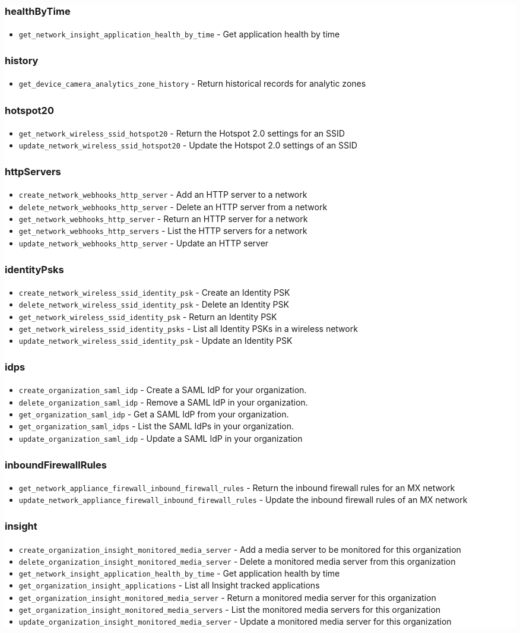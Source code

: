 ### healthByTime

* `get_network_insight_application_health_by_time` - Get application health by time

### history

* `get_device_camera_analytics_zone_history` - Return historical records for analytic zones

### hotspot20

* `get_network_wireless_ssid_hotspot20` - Return the Hotspot 2.0 settings for an SSID
* `update_network_wireless_ssid_hotspot20` - Update the Hotspot 2.0 settings of an SSID

### httpServers

* `create_network_webhooks_http_server` - Add an HTTP server to a network
* `delete_network_webhooks_http_server` - Delete an HTTP server from a network
* `get_network_webhooks_http_server` - Return an HTTP server for a network
* `get_network_webhooks_http_servers` - List the HTTP servers for a network
* `update_network_webhooks_http_server` - Update an HTTP server

### identityPsks

* `create_network_wireless_ssid_identity_psk` - Create an Identity PSK
* `delete_network_wireless_ssid_identity_psk` - Delete an Identity PSK
* `get_network_wireless_ssid_identity_psk` - Return an Identity PSK
* `get_network_wireless_ssid_identity_psks` - List all Identity PSKs in a wireless network
* `update_network_wireless_ssid_identity_psk` - Update an Identity PSK

### idps

* `create_organization_saml_idp` - Create a SAML IdP for your organization.
* `delete_organization_saml_idp` - Remove a SAML IdP in your organization.
* `get_organization_saml_idp` - Get a SAML IdP from your organization.
* `get_organization_saml_idps` - List the SAML IdPs in your organization.
* `update_organization_saml_idp` - Update a SAML IdP in your organization

### inboundFirewallRules

* `get_network_appliance_firewall_inbound_firewall_rules` - Return the inbound firewall rules for an MX network
* `update_network_appliance_firewall_inbound_firewall_rules` - Update the inbound firewall rules of an MX network

### insight

* `create_organization_insight_monitored_media_server` - Add a media server to be monitored for this organization
* `delete_organization_insight_monitored_media_server` - Delete a monitored media server from this organization
* `get_network_insight_application_health_by_time` - Get application health by time
* `get_organization_insight_applications` - List all Insight tracked applications
* `get_organization_insight_monitored_media_server` - Return a monitored media server for this organization
* `get_organization_insight_monitored_media_servers` - List the monitored media servers for this organization
* `update_organization_insight_monitored_media_server` - Update a monitored media server for this organization

